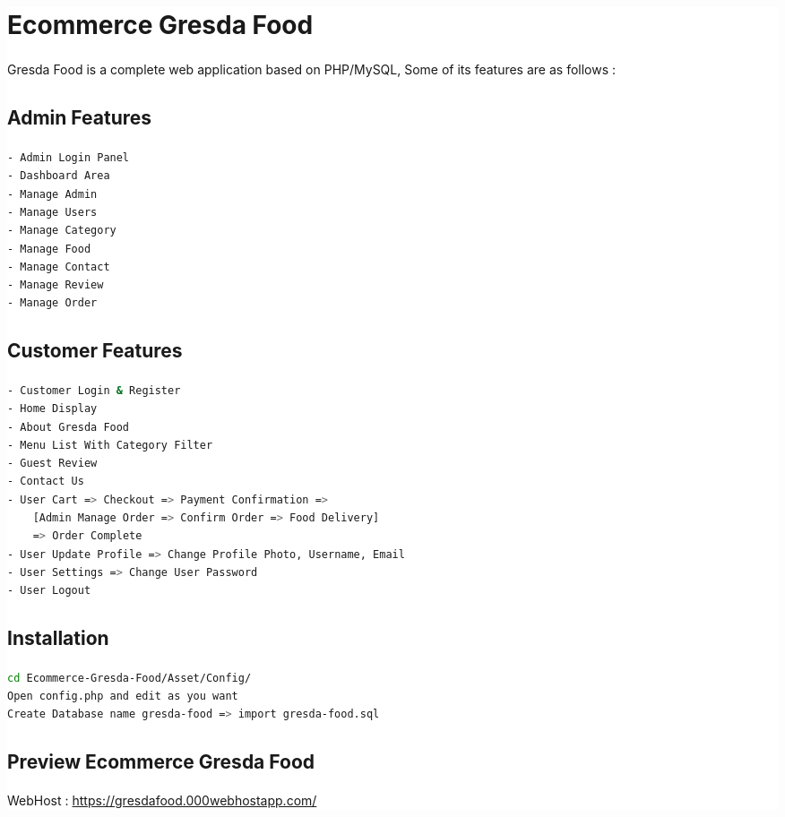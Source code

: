 # Ecommerce Gresda Food
Gresda Food is a complete web application based on PHP/MySQL,
Some of its features are as follows :
## Admin Features

```sh
- Admin Login Panel 
- Dashboard Area
- Manage Admin
- Manage Users
- Manage Category
- Manage Food
- Manage Contact
- Manage Review
- Manage Order
```

## Customer Features
```sh
- Customer Login & Register
- Home Display
- About Gresda Food
- Menu List With Category Filter
- Guest Review
- Contact Us
- User Cart => Checkout => Payment Confirmation => 
    [Admin Manage Order => Confirm Order => Food Delivery] 
    => Order Complete
- User Update Profile => Change Profile Photo, Username, Email
- User Settings => Change User Password
- User Logout
```

## Installation
```sh
cd Ecommerce-Gresda-Food/Asset/Config/
Open config.php and edit as you want
Create Database name gresda-food => import gresda-food.sql
```

## Preview Ecommerce Gresda Food
WebHost : https://gresdafood.000webhostapp.com/
